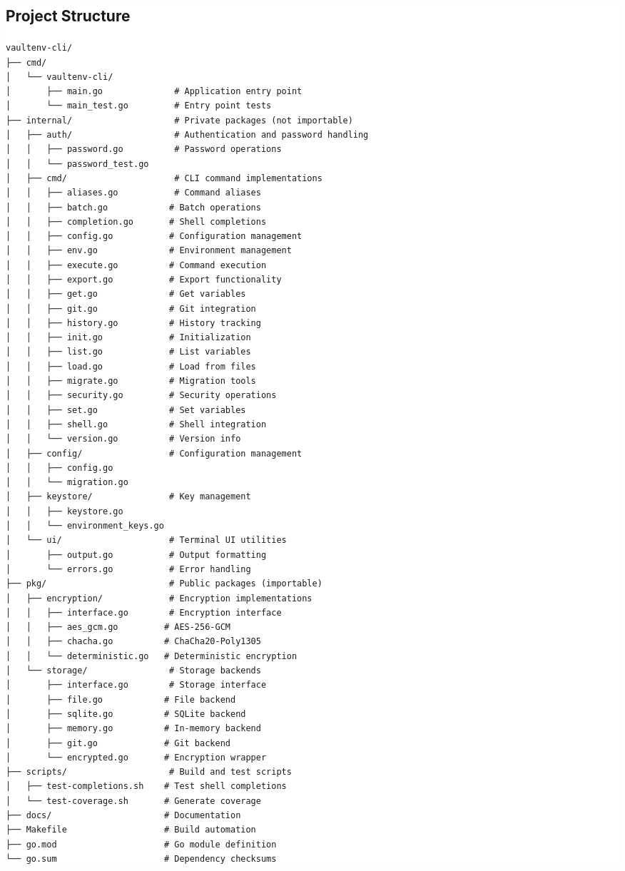 ## Project Structure

```
vaultenv-cli/
├── cmd/
│   └── vaultenv-cli/
│       ├── main.go              # Application entry point
│       └── main_test.go         # Entry point tests
├── internal/                    # Private packages (not importable)
│   ├── auth/                    # Authentication and password handling
│   │   ├── password.go          # Password operations
│   │   └── password_test.go
│   ├── cmd/                     # CLI command implementations
│   │   ├── aliases.go           # Command aliases
│   │   ├── batch.go            # Batch operations
│   │   ├── completion.go       # Shell completions
│   │   ├── config.go           # Configuration management
│   │   ├── env.go              # Environment management
│   │   ├── execute.go          # Command execution
│   │   ├── export.go           # Export functionality
│   │   ├── get.go              # Get variables
│   │   ├── git.go              # Git integration
│   │   ├── history.go          # History tracking
│   │   ├── init.go             # Initialization
│   │   ├── list.go             # List variables
│   │   ├── load.go             # Load from files
│   │   ├── migrate.go          # Migration tools
│   │   ├── security.go         # Security operations
│   │   ├── set.go              # Set variables
│   │   ├── shell.go            # Shell integration
│   │   └── version.go          # Version info
│   ├── config/                 # Configuration management
│   │   ├── config.go
│   │   └── migration.go
│   ├── keystore/               # Key management
│   │   ├── keystore.go
│   │   └── environment_keys.go
│   └── ui/                     # Terminal UI utilities
│       ├── output.go           # Output formatting
│       └── errors.go           # Error handling
├── pkg/                        # Public packages (importable)
│   ├── encryption/             # Encryption implementations
│   │   ├── interface.go        # Encryption interface
│   │   ├── aes_gcm.go         # AES-256-GCM
│   │   ├── chacha.go          # ChaCha20-Poly1305
│   │   └── deterministic.go   # Deterministic encryption
│   └── storage/                # Storage backends
│       ├── interface.go        # Storage interface
│       ├── file.go            # File backend
│       ├── sqlite.go          # SQLite backend
│       ├── memory.go          # In-memory backend
│       ├── git.go             # Git backend
│       └── encrypted.go       # Encryption wrapper
├── scripts/                    # Build and test scripts
│   ├── test-completions.sh    # Test shell completions
│   └── test-coverage.sh       # Generate coverage
├── docs/                      # Documentation
├── Makefile                   # Build automation
├── go.mod                     # Go module definition
└── go.sum                     # Dependency checksums
```
